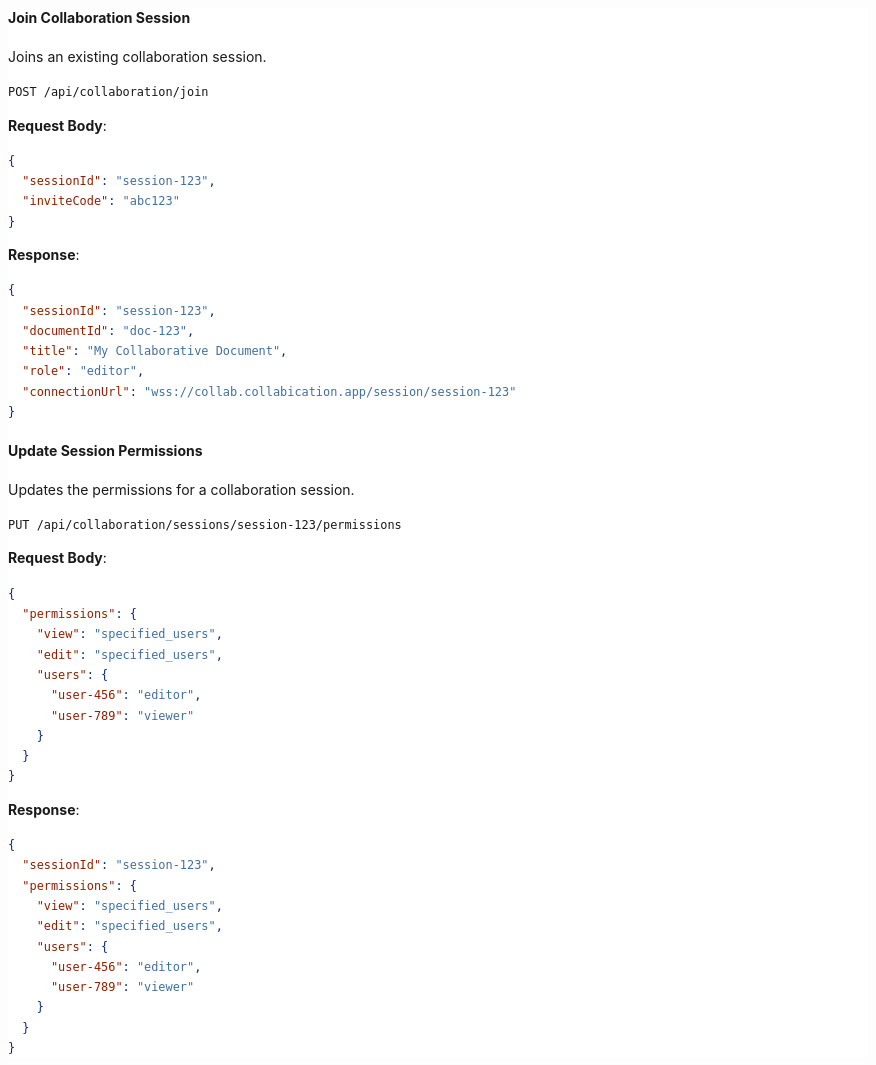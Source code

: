 
#### Join Collaboration Session

Joins an existing collaboration session.

```
POST /api/collaboration/join
```

**Request Body**:

```json
{
  "sessionId": "session-123",
  "inviteCode": "abc123"
}
```

**Response**:

```json
{
  "sessionId": "session-123",
  "documentId": "doc-123",
  "title": "My Collaborative Document",
  "role": "editor",
  "connectionUrl": "wss://collab.collabication.app/session/session-123"
}
```

#### Update Session Permissions

Updates the permissions for a collaboration session.

```
PUT /api/collaboration/sessions/session-123/permissions
```

**Request Body**:

```json
{
  "permissions": {
    "view": "specified_users",
    "edit": "specified_users",
    "users": {
      "user-456": "editor",
      "user-789": "viewer"
    }
  }
}
```

**Response**:

```json
{
  "sessionId": "session-123",
  "permissions": {
    "view": "specified_users",
    "edit": "specified_users",
    "users": {
      "user-456": "editor",
      "user-789": "viewer"
    }
  }
}
```
